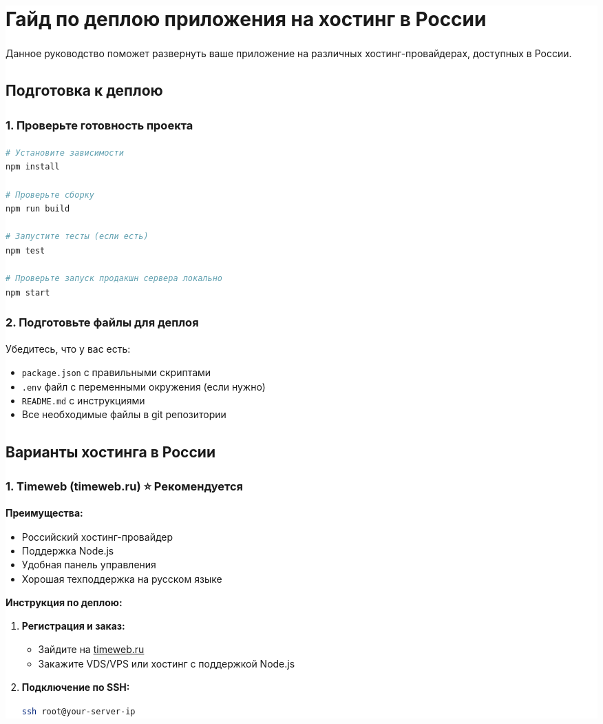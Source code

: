 # Гайд по деплою приложения на хостинг в России

Данное руководство поможет развернуть ваше приложение на различных хостинг-провайдерах, доступных в России.

## Подготовка к деплою

### 1. Проверьте готовность проекта

```bash
# Установите зависимости
npm install

# Проверьте сборку
npm run build

# Запустите тесты (если есть)
npm test

# Проверьте запуск продакшн сервера локально
npm start
```

### 2. Подготовьте файлы для деплоя

Убедитесь, что у вас есть:

- `package.json` с правильными скриптами
- `.env` файл с переменными окружения (если нужно)
- `README.md` с инструкциями
- Все необходимые файлы в git репозитории

## Варианты хостинга в России

### 1. Timeweb (timeweb.ru) ⭐ Рекомендуется

**Преимущества:**

- Российский хостинг-провайдер
- Поддержка Node.js
- Удобная панель управления
- Хорошая техподдержка на русском языке

**Инструкция по деплою:**

1. **Регистрация и заказ:**

   - Зайдите на [timeweb.ru](https://timeweb.ru)
   - Закажите VDS/VPS или хостинг с поддержкой Node.js

2. **Подключение по SSH:**

   ```bash
   ssh root@your-server-ip
   ```
